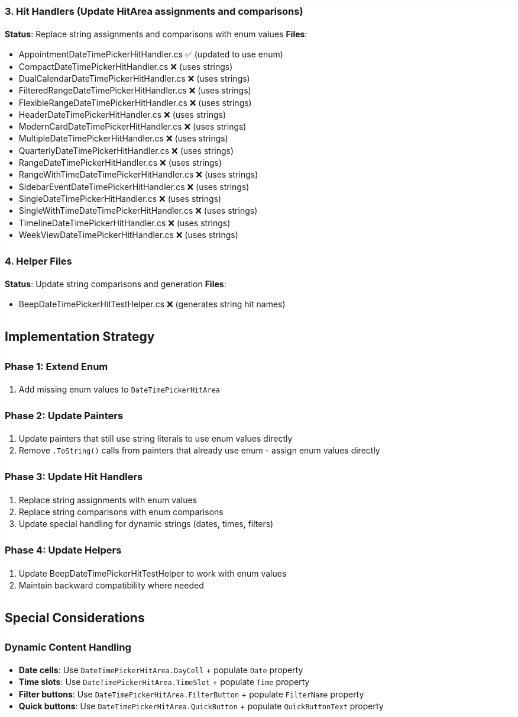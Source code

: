 ### 3. Hit Handlers (Update HitArea assignments and comparisons)
**Status**: Replace string assignments and comparisons with enum values
**Files**:
- AppointmentDateTimePickerHitHandler.cs ✅ (updated to use enum)
- CompactDateTimePickerHitHandler.cs ❌ (uses strings)
- DualCalendarDateTimePickerHitHandler.cs ❌ (uses strings)
- FilteredRangeDateTimePickerHitHandler.cs ❌ (uses strings)
- FlexibleRangeDateTimePickerHitHandler.cs ❌ (uses strings)
- HeaderDateTimePickerHitHandler.cs ❌ (uses strings)
- ModernCardDateTimePickerHitHandler.cs ❌ (uses strings)
- MultipleDateTimePickerHitHandler.cs ❌ (uses strings)
- QuarterlyDateTimePickerHitHandler.cs ❌ (uses strings)
- RangeDateTimePickerHitHandler.cs ❌ (uses strings)
- RangeWithTimeDateTimePickerHitHandler.cs ❌ (uses strings)
- SidebarEventDateTimePickerHitHandler.cs ❌ (uses strings)
- SingleDateTimePickerHitHandler.cs ❌ (uses strings)
- SingleWithTimeDateTimePickerHitHandler.cs ❌ (uses strings)
- TimelineDateTimePickerHitHandler.cs ❌ (uses strings)
- WeekViewDateTimePickerHitHandler.cs ❌ (uses strings)

### 4. Helper Files
**Status**: Update string comparisons and generation
**Files**:
- BeepDateTimePickerHitTestHelper.cs ❌ (generates string hit names)

## Implementation Strategy

### Phase 1: Extend Enum
1. Add missing enum values to `DateTimePickerHitArea`

### Phase 2: Update Painters
1. Update painters that still use string literals to use enum values directly
2. Remove `.ToString()` calls from painters that already use enum - assign enum values directly

### Phase 3: Update Hit Handlers
1. Replace string assignments with enum values
2. Replace string comparisons with enum comparisons
3. Update special handling for dynamic strings (dates, times, filters)

### Phase 4: Update Helpers
1. Update BeepDateTimePickerHitTestHelper to work with enum values
2. Maintain backward compatibility where needed

## Special Considerations

### Dynamic Content Handling
- **Date cells**: Use `DateTimePickerHitArea.DayCell` + populate `Date` property
- **Time slots**: Use `DateTimePickerHitArea.TimeSlot` + populate `Time` property  
- **Filter buttons**: Use `DateTimePickerHitArea.FilterButton` + populate `FilterName` property
- **Quick buttons**: Use `DateTimePickerHitArea.QuickButton` + populate `QuickButtonText` property
